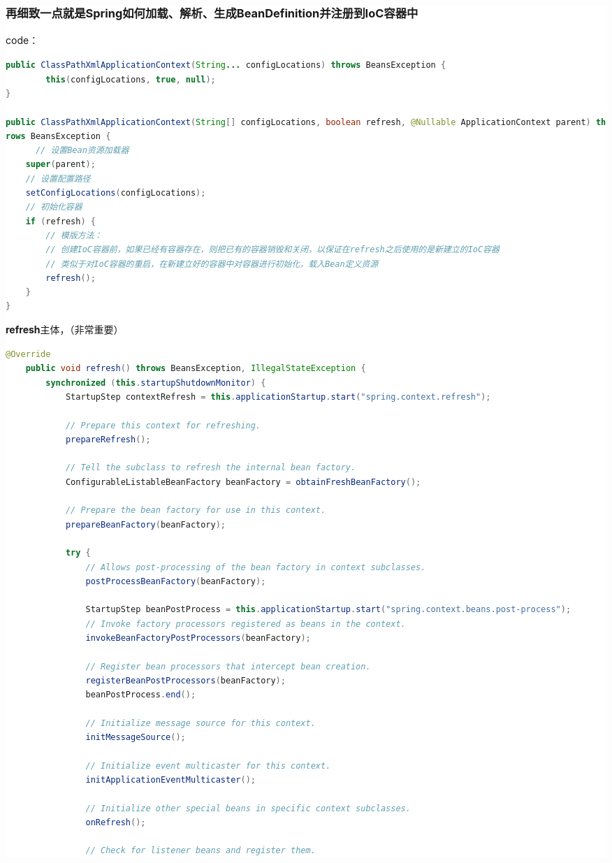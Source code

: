 ### 再细致一点就是Spring如何加载、解析、生成BeanDefinition并注册到IoC容器中

code：

```java
public ClassPathXmlApplicationContext(String... configLocations) throws BeansException {
		this(configLocations, true, null);
}

public ClassPathXmlApplicationContext(String[] configLocations, boolean refresh, @Nullable ApplicationContext parent) throws BeansException {
	  // 设置Bean资源加载器
    super(parent);
    // 设置配置路径
    setConfigLocations(configLocations);
    // 初始化容器
    if (refresh) {
        // 模版方法：
        // 创建IoC容器前，如果已经有容器存在，则把已有的容器销毁和关闭，以保证在refresh之后使用的是新建立的IoC容器
        // 类似于对IoC容器的重启，在新建立好的容器中对容器进行初始化，载入Bean定义资源 
        refresh();
    }
}
```

**refresh**主体，（非常重要）

```java
@Override
	public void refresh() throws BeansException, IllegalStateException {
		synchronized (this.startupShutdownMonitor) {
			StartupStep contextRefresh = this.applicationStartup.start("spring.context.refresh");

			// Prepare this context for refreshing.
			prepareRefresh();

			// Tell the subclass to refresh the internal bean factory.
			ConfigurableListableBeanFactory beanFactory = obtainFreshBeanFactory();

			// Prepare the bean factory for use in this context.
			prepareBeanFactory(beanFactory);

			try {
				// Allows post-processing of the bean factory in context subclasses.
				postProcessBeanFactory(beanFactory);

				StartupStep beanPostProcess = this.applicationStartup.start("spring.context.beans.post-process");
				// Invoke factory processors registered as beans in the context.
				invokeBeanFactoryPostProcessors(beanFactory);

				// Register bean processors that intercept bean creation.
				registerBeanPostProcessors(beanFactory);
				beanPostProcess.end();

				// Initialize message source for this context.
				initMessageSource();

				// Initialize event multicaster for this context.
				initApplicationEventMulticaster();

				// Initialize other special beans in specific context subclasses.
				onRefresh();

				// Check for listener beans and register them.
```